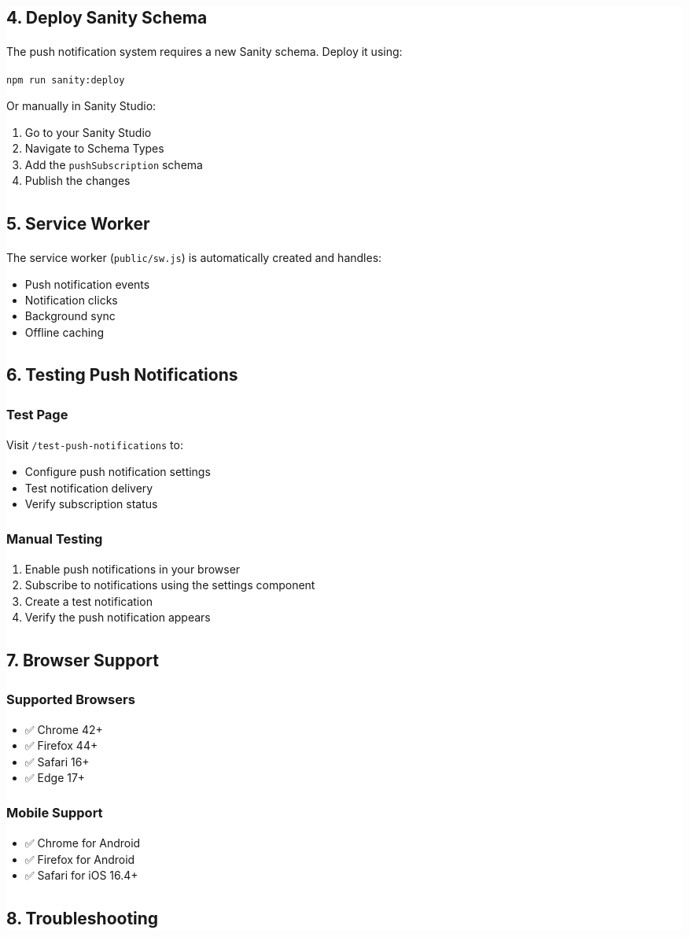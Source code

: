 ## 4. Deploy Sanity Schema

The push notification system requires a new Sanity schema. Deploy it using:

```bash
npm run sanity:deploy
```

Or manually in Sanity Studio:
1. Go to your Sanity Studio
2. Navigate to Schema Types
3. Add the `pushSubscription` schema
4. Publish the changes

## 5. Service Worker

The service worker (`public/sw.js`) is automatically created and handles:
- Push notification events
- Notification clicks
- Background sync
- Offline caching

## 6. Testing Push Notifications

### Test Page
Visit `/test-push-notifications` to:
- Configure push notification settings
- Test notification delivery
- Verify subscription status

### Manual Testing
1. Enable push notifications in your browser
2. Subscribe to notifications using the settings component
3. Create a test notification
4. Verify the push notification appears

## 7. Browser Support

### Supported Browsers
- ✅ Chrome 42+
- ✅ Firefox 44+
- ✅ Safari 16+
- ✅ Edge 17+

### Mobile Support
- ✅ Chrome for Android
- ✅ Firefox for Android
- ✅ Safari for iOS 16.4+

## 8. Troubleshooting
